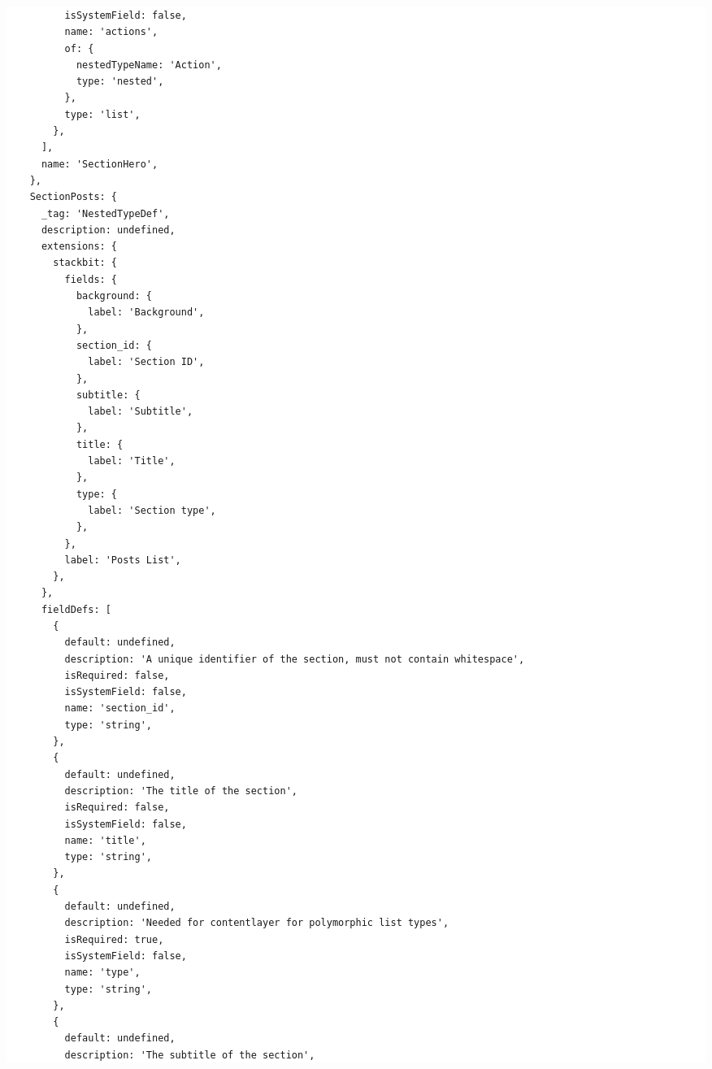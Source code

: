               isSystemField: false,
              name: 'actions',
              of: {
                nestedTypeName: 'Action',
                type: 'nested',
              },
              type: 'list',
            },
          ],
          name: 'SectionHero',
        },
        SectionPosts: {
          _tag: 'NestedTypeDef',
          description: undefined,
          extensions: {
            stackbit: {
              fields: {
                background: {
                  label: 'Background',
                },
                section_id: {
                  label: 'Section ID',
                },
                subtitle: {
                  label: 'Subtitle',
                },
                title: {
                  label: 'Title',
                },
                type: {
                  label: 'Section type',
                },
              },
              label: 'Posts List',
            },
          },
          fieldDefs: [
            {
              default: undefined,
              description: 'A unique identifier of the section, must not contain whitespace',
              isRequired: false,
              isSystemField: false,
              name: 'section_id',
              type: 'string',
            },
            {
              default: undefined,
              description: 'The title of the section',
              isRequired: false,
              isSystemField: false,
              name: 'title',
              type: 'string',
            },
            {
              default: undefined,
              description: 'Needed for contentlayer for polymorphic list types',
              isRequired: true,
              isSystemField: false,
              name: 'type',
              type: 'string',
            },
            {
              default: undefined,
              description: 'The subtitle of the section',